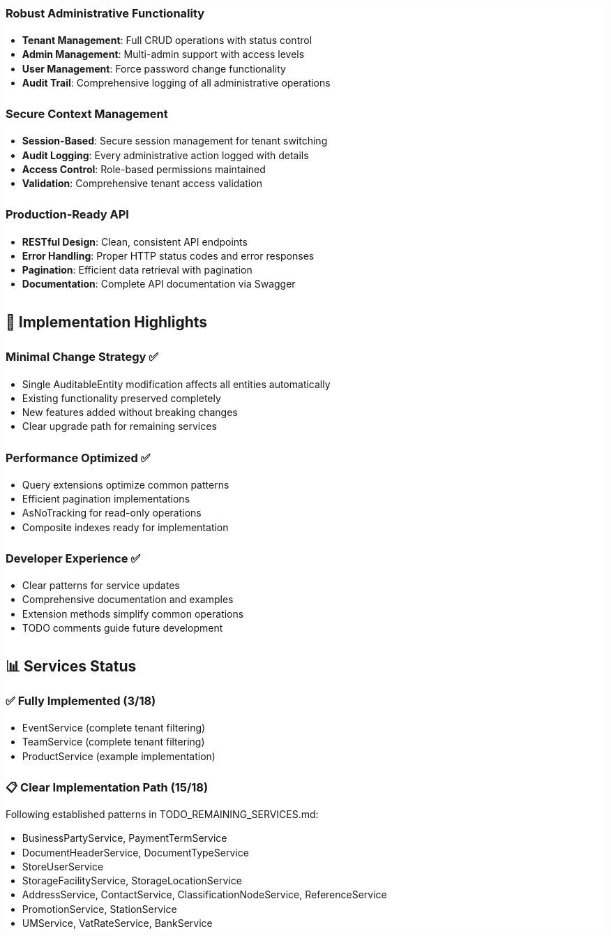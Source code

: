 ### **Robust Administrative Functionality**
- **Tenant Management**: Full CRUD operations with status control
- **Admin Management**: Multi-admin support with access levels
- **User Management**: Force password change functionality
- **Audit Trail**: Comprehensive logging of all administrative operations

### **Secure Context Management**
- **Session-Based**: Secure session management for tenant switching
- **Audit Logging**: Every administrative action logged with details
- **Access Control**: Role-based permissions maintained
- **Validation**: Comprehensive tenant access validation

### **Production-Ready API**
- **RESTful Design**: Clean, consistent API endpoints
- **Error Handling**: Proper HTTP status codes and error responses
- **Pagination**: Efficient data retrieval with pagination
- **Documentation**: Complete API documentation via Swagger

## 🔧 Implementation Highlights

### **Minimal Change Strategy** ✅
- Single AuditableEntity modification affects all entities automatically
- Existing functionality preserved completely
- New features added without breaking changes
- Clear upgrade path for remaining services

### **Performance Optimized** ✅
- Query extensions optimize common patterns
- Efficient pagination implementations
- AsNoTracking for read-only operations
- Composite indexes ready for implementation

### **Developer Experience** ✅
- Clear patterns for service updates
- Comprehensive documentation and examples
- Extension methods simplify common operations
- TODO comments guide future development

## 📊 Services Status

### **✅ Fully Implemented (3/18)**
- EventService (complete tenant filtering)
- TeamService (complete tenant filtering)  
- ProductService (example implementation)

### **📋 Clear Implementation Path (15/18)**
Following established patterns in TODO_REMAINING_SERVICES.md:
- BusinessPartyService, PaymentTermService
- DocumentHeaderService, DocumentTypeService
- StoreUserService
- StorageFacilityService, StorageLocationService
- AddressService, ContactService, ClassificationNodeService, ReferenceService
- PromotionService, StationService
- UMService, VatRateService, BankService
